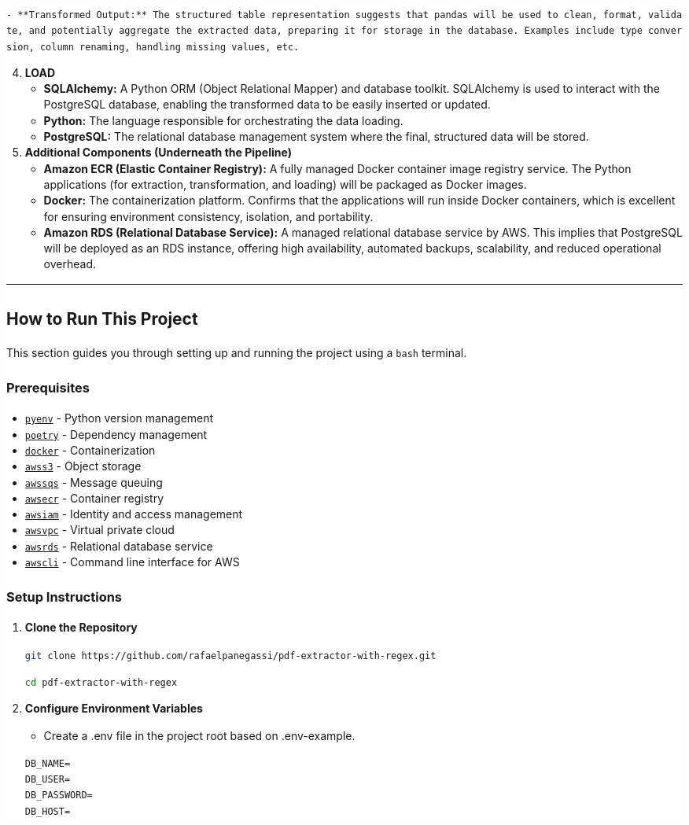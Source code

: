     - **Transformed Output:** The structured table representation suggests that pandas will be used to clean, format, validate, and potentially aggregate the extracted data, preparing it for storage in the database. Examples include type conversion, column renaming, handling missing values, etc.
4. **LOAD**
    - **SQLAlchemy:** A Python ORM (Object Relational Mapper) and database toolkit. SQLAlchemy is used to interact with the PostgreSQL database, enabling the transformed data to be easily inserted or updated.
    - **Python:** The language responsible for orchestrating the data loading.
    - **PostgreSQL:** The relational database management system where the final, structured data will be stored.
5. **Additional Components (Underneath the Pipeline)**
    - **Amazon ECR (Elastic Container Registry):** A fully managed Docker container image registry service. The Python applications (for extraction, transformation, and loading) will be packaged as Docker images.
    - **Docker:** The containerization platform. Confirms that the applications will run inside Docker containers, which is excellent for ensuring environment consistency, isolation, and portability.
    - **Amazon RDS (Relational Database Service):** A managed relational database service by AWS. This implies that PostgreSQL will be deployed as an RDS instance, offering high availability, automated backups, scalability, and reduced operational overhead.
---

## How to Run This Project

This section guides you through setting up and running the project using a `bash` terminal.

### Prerequisites
- [`pyenv`](https://github.com/pyenv/pyenv) - Python version management
- [`poetry`](https://python-poetry.org/) - Dependency management
- [`docker`](https://www.docker.com/) - Containerization
- [`awss3`](https://aws.amazon.com/s3/) - Object storage
- [`awssqs`](https://aws.amazon.com/sqs/) - Message queuing
- [`awsecr`](https://aws.amazon.com/ecr/) - Container registry
- [`awsiam`](https://aws.amazon.com/iam/) - Identity and access management
- [`awsvpc`](https://aws.amazon.com/vpc/) - Virtual private cloud
- [`awsrds`](https://aws.amazon.com/rds/) - Relational database service
- [`awscli`](https://aws.amazon.com/cli/) - Command line interface for AWS

### Setup Instructions

1. **Clone the Repository**

    ```bash
    git clone https://github.com/rafaelpanegassi/pdf-extractor-with-regex.git
    ```

    ```bash
    cd pdf-extractor-with-regex
    ```

2. **Configure Environment Variables**

    - Create a .env file in the project root based on .env-example.
    ```
    DB_NAME=
    DB_USER=
    DB_PASSWORD=
    DB_HOST=
